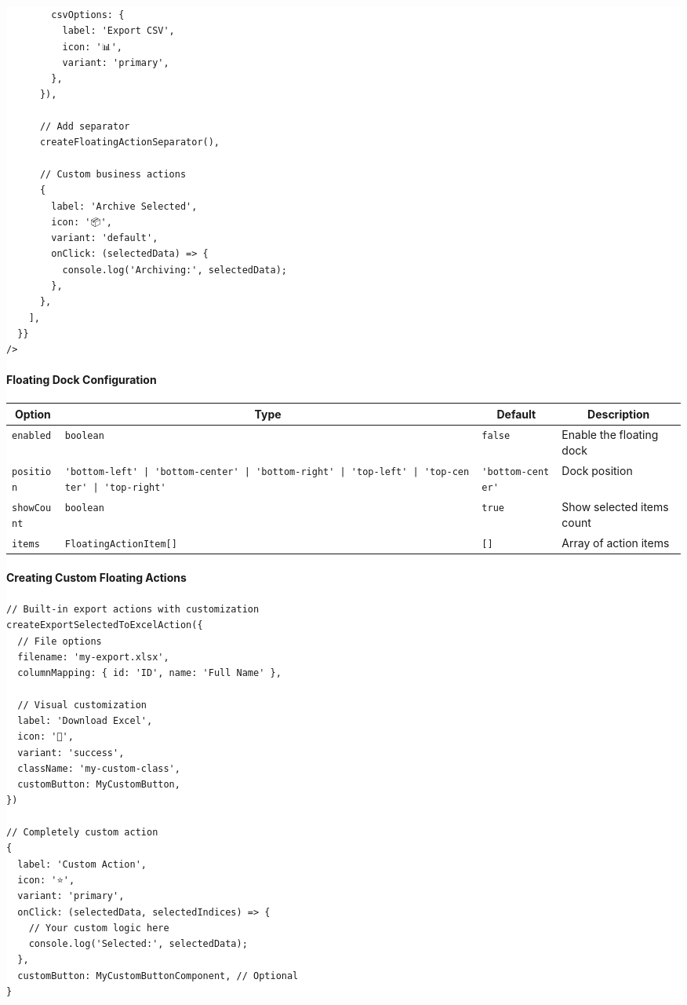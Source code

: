 ```tsx
        csvOptions: {
          label: 'Export CSV',
          icon: '📊',
          variant: 'primary',
        },
      }),
      
      // Add separator
      createFloatingActionSeparator(),
      
      // Custom business actions
      {
        label: 'Archive Selected',
        icon: '📦',
        variant: 'default',
        onClick: (selectedData) => {
          console.log('Archiving:', selectedData);
        },
      },
    ],
  }}
/>
```

#### Floating Dock Configuration

| Option | Type | Default | Description |
|--------|------|---------|-------------|
| `enabled` | `boolean` | `false` | Enable the floating dock |
| `position` | `'bottom-left' \| 'bottom-center' \| 'bottom-right' \| 'top-left' \| 'top-center' \| 'top-right'` | `'bottom-center'` | Dock position |
| `showCount` | `boolean` | `true` | Show selected items count |
| `items` | `FloatingActionItem[]` | `[]` | Array of action items |

#### Creating Custom Floating Actions

```tsx
// Built-in export actions with customization
createExportSelectedToExcelAction({
  // File options
  filename: 'my-export.xlsx',
  columnMapping: { id: 'ID', name: 'Full Name' },
  
  // Visual customization
  label: 'Download Excel',
  icon: '💾',
  variant: 'success',
  className: 'my-custom-class',
  customButton: MyCustomButton,
})

// Completely custom action
{
  label: 'Custom Action',
  icon: '⭐',
  variant: 'primary',
  onClick: (selectedData, selectedIndices) => {
    // Your custom logic here
    console.log('Selected:', selectedData);
  },
  customButton: MyCustomButtonComponent, // Optional
}
```